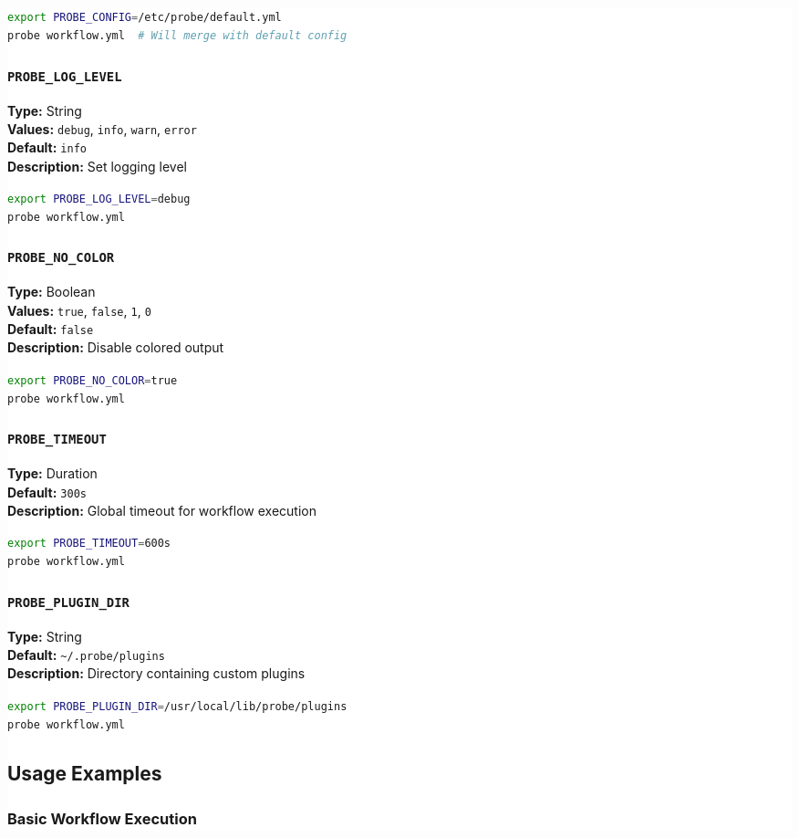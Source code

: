 ```bash
export PROBE_CONFIG=/etc/probe/default.yml
probe workflow.yml  # Will merge with default config
```

### `PROBE_LOG_LEVEL`

**Type:** String  
**Values:** `debug`, `info`, `warn`, `error`  
**Default:** `info`  
**Description:** Set logging level

```bash
export PROBE_LOG_LEVEL=debug
probe workflow.yml
```

### `PROBE_NO_COLOR`

**Type:** Boolean  
**Values:** `true`, `false`, `1`, `0`  
**Default:** `false`  
**Description:** Disable colored output

```bash
export PROBE_NO_COLOR=true
probe workflow.yml
```

### `PROBE_TIMEOUT`

**Type:** Duration  
**Default:** `300s`  
**Description:** Global timeout for workflow execution

```bash
export PROBE_TIMEOUT=600s
probe workflow.yml
```

### `PROBE_PLUGIN_DIR`

**Type:** String  
**Default:** `~/.probe/plugins`  
**Description:** Directory containing custom plugins

```bash
export PROBE_PLUGIN_DIR=/usr/local/lib/probe/plugins
probe workflow.yml
```

## Usage Examples

### Basic Workflow Execution
